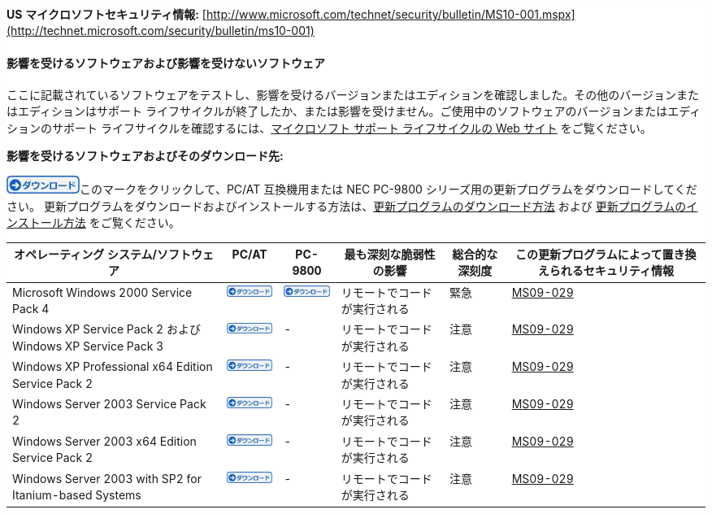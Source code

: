 **US** **マイクロソフトセキュリティ情報:** [http://www.microsoft.com/technet/security/bulletin/MS10-001.mspx](http://technet.microsoft.com/security/bulletin/ms10-001)

#### 影響を受けるソフトウェアおよび影響を受けないソフトウェア

ここに記載されているソフトウェアをテストし、影響を受けるバージョンまたはエディションを確認しました。その他のバージョンまたはエディションはサポート ライフサイクルが終了したか、または影響を受けません。ご使用中のソフトウェアのバージョンまたはエディションのサポート ライフサイクルを確認するには、[マイクロソフト サポート ライフサイクルの Web サイト](http://support.microsoft.com/gp/lifecycle) をご覧ください。

**影響を受けるソフトウェアおよびそのダウンロード先:**

![](images/Dn627158.dl_arrow(ja-JP,Security.10).jpg)このマークをクリックして、PC/AT 互換機用または NEC PC-9800 シリーズ用の更新プログラムをダウンロードしてください。
更新プログラムをダウンロードおよびインストールする方法は、[更新プログラムのダウンロード方法](http://www.microsoft.com/japan/security/bulletins/dcsteps_vista.mspx) および [更新プログラムのインストール方法](http://www.microsoft.com/japan/security/bulletins/instsecupdate_vista.mspx) をご覧ください。

| オペレーティング システム/ソフトウェア                                                                              | PC/AT                                                                                                                                                                                                 | PC-9800                                                                                                                                                                                                   | 最も深刻な脆弱性の影響       | 総合的な深刻度 | この更新プログラムによって置き換えられるセキュリティ情報            |
|---------------------------------------------------------------------------------------------------------------------|-------------------------------------------------------------------------------------------------------------------------------------------------------------------------------------------------------|-----------------------------------------------------------------------------------------------------------------------------------------------------------------------------------------------------------|------------------------------|----------------|---------------------------------------------------------------------|
| Microsoft Windows 2000 Service Pack 4                                                                               | [![](images/Dn627158.dl_arrow(ja-JP,Security.10).jpg)](http://www.microsoft.com/downloads/details.aspx?familyid=47f85cbd-282e-4c92-9809-68bba49e0a12&displaylang=ja)     | [![](images/Dn627158.dl_arrow(ja-JP,Security.10).jpg)](http://www.microsoft.com/downloads/details.aspx?familyid=47f85cbd-282e-4c92-9809-68bba49e0a12&amp;displaylang=ja-nec) | リモートでコードが実行される | 緊急           | [MS09-029](http://technet.microsoft.com/security/bulletin/ms09-029) |
| Windows XP Service Pack 2 および Windows XP Service Pack 3                                                          | [![](images/Dn627158.dl_arrow(ja-JP,Security.10).jpg)](http://www.microsoft.com/downloads/details.aspx?familyid=793a6b3f-7660-40be-b7d5-7b0eec55e1cd&amp;displaylang=ja) | -                                                                                                                                                                                                         | リモートでコードが実行される | 注意           | [MS09-029](http://technet.microsoft.com/security/bulletin/ms09-029) |
| Windows XP Professional x64 Edition Service Pack 2                                                                  | [![](images/Dn627158.dl_arrow(ja-JP,Security.10).jpg)](http://www.microsoft.com/downloads/details.aspx?familyid=31609ce9-656a-4f7d-a501-709a31ca34c3&displaylang=ja)     | -                                                                                                                                                                                                         | リモートでコードが実行される | 注意           | [MS09-029](http://technet.microsoft.com/security/bulletin/ms09-029) |
| Windows Server 2003 Service Pack 2                                                                                  | [![](images/Dn627158.dl_arrow(ja-JP,Security.10).jpg)](http://www.microsoft.com/downloads/details.aspx?familyid=e1d6e338-dea9-458e-b35d-796e069d74d7&displaylang=ja)     | -                                                                                                                                                                                                         | リモートでコードが実行される | 注意           | [MS09-029](http://technet.microsoft.com/security/bulletin/ms09-029) |
| Windows Server 2003 x64 Edition Service Pack 2                                                                      | [![](images/Dn627158.dl_arrow(ja-JP,Security.10).jpg)](http://www.microsoft.com/downloads/details.aspx?familyid=ddbcf231-9fde-4dc2-ad04-a01b69d1a980&displaylang=ja)     | -                                                                                                                                                                                                         | リモートでコードが実行される | 注意           | [MS09-029](http://technet.microsoft.com/security/bulletin/ms09-029) |
| Windows Server 2003 with SP2 for Itanium-based Systems                                                              | [![](images/Dn627158.dl_arrow(ja-JP,Security.10).jpg)](http://www.microsoft.com/downloads/details.aspx?familyid=c71a13cf-7e2f-4b02-8684-1a4e4b46ddda&displaylang=ja)     | -                                                                                                                                                                                                         | リモートでコードが実行される | 注意           | [MS09-029](http://technet.microsoft.com/security/bulletin/ms09-029) |
